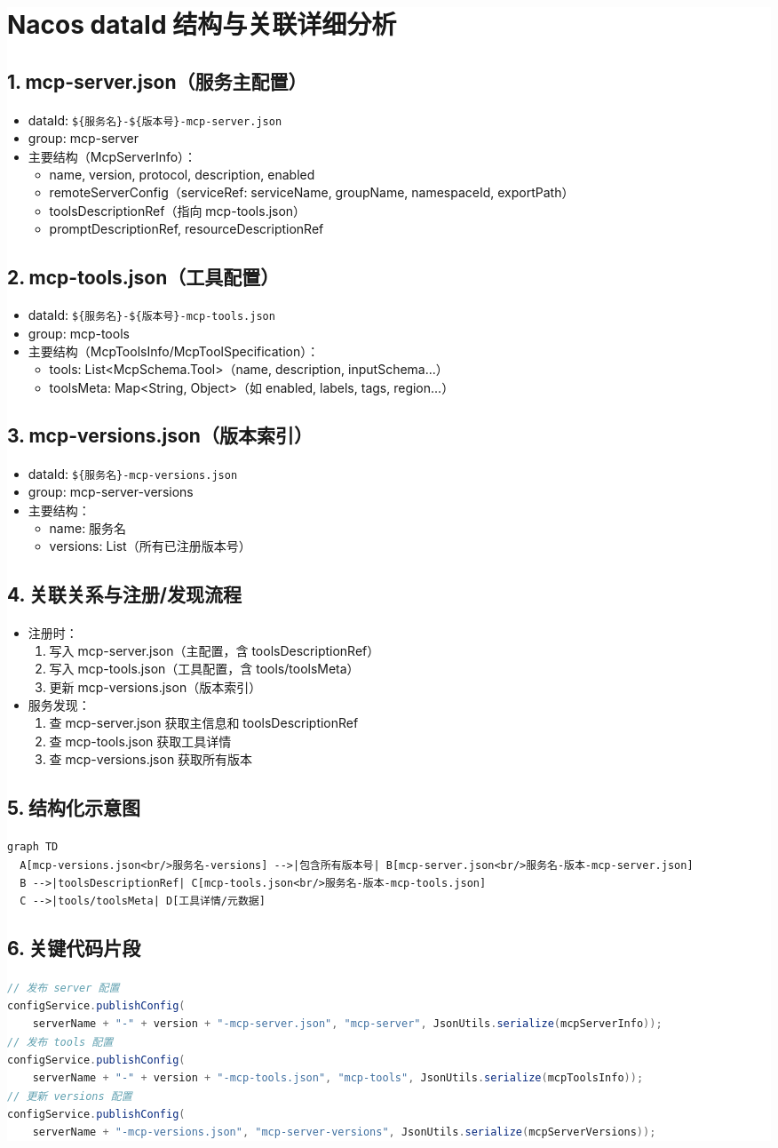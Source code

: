 # Nacos dataId 结构与关联详细分析

## 1. mcp-server.json（服务主配置）
- dataId: `${服务名}-${版本号}-mcp-server.json`
- group: mcp-server
- 主要结构（McpServerInfo）：
  - name, version, protocol, description, enabled
  - remoteServerConfig（serviceRef: serviceName, groupName, namespaceId, exportPath）
  - toolsDescriptionRef（指向 mcp-tools.json）
  - promptDescriptionRef, resourceDescriptionRef

## 2. mcp-tools.json（工具配置）
- dataId: `${服务名}-${版本号}-mcp-tools.json`
- group: mcp-tools
- 主要结构（McpToolsInfo/McpToolSpecification）：
  - tools: List<McpSchema.Tool>（name, description, inputSchema...）
  - toolsMeta: Map<String, Object>（如 enabled, labels, tags, region...）

## 3. mcp-versions.json（版本索引）
- dataId: `${服务名}-mcp-versions.json`
- group: mcp-server-versions
- 主要结构：
  - name: 服务名
  - versions: List<String>（所有已注册版本号）

## 4. 关联关系与注册/发现流程
- 注册时：
  1. 写入 mcp-server.json（主配置，含 toolsDescriptionRef）
  2. 写入 mcp-tools.json（工具配置，含 tools/toolsMeta）
  3. 更新 mcp-versions.json（版本索引）
- 服务发现：
  1. 查 mcp-server.json 获取主信息和 toolsDescriptionRef
  2. 查 mcp-tools.json 获取工具详情
  3. 查 mcp-versions.json 获取所有版本

## 5. 结构化示意图
```mermaid
graph TD
  A[mcp-versions.json<br/>服务名-versions] -->|包含所有版本号| B[mcp-server.json<br/>服务名-版本-mcp-server.json]
  B -->|toolsDescriptionRef| C[mcp-tools.json<br/>服务名-版本-mcp-tools.json]
  C -->|tools/toolsMeta| D[工具详情/元数据]
```

## 6. 关键代码片段
```java
// 发布 server 配置
configService.publishConfig(
    serverName + "-" + version + "-mcp-server.json", "mcp-server", JsonUtils.serialize(mcpServerInfo));
// 发布 tools 配置
configService.publishConfig(
    serverName + "-" + version + "-mcp-tools.json", "mcp-tools", JsonUtils.serialize(mcpToolsInfo));
// 更新 versions 配置
configService.publishConfig(
    serverName + "-mcp-versions.json", "mcp-server-versions", JsonUtils.serialize(mcpServerVersions));
```
